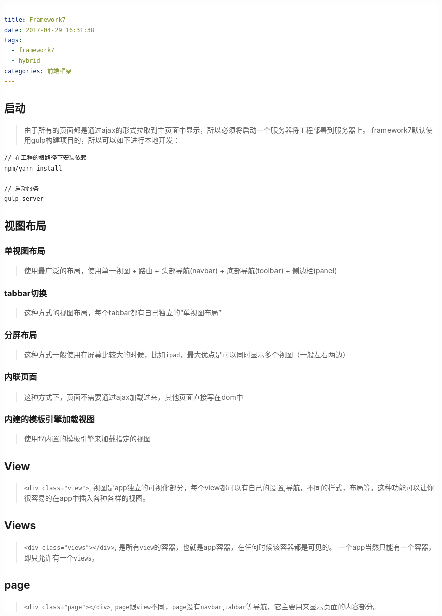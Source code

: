 ```yaml
---
title: Framework7
date: 2017-04-29 16:31:38
tags: 
  - framework7
  - hybrid
categories: 前端框架
---
```


## 启动
> 由于所有的页面都是通过ajax的形式拉取到主页面中显示，所以必须将启动一个服务器将工程部署到服务器上。
> framework7默认使用gulp构建项目的，所以可以如下进行本地开发：

```
// 在工程的根路径下安装依赖
npm/yarn install 

// 启动服务
gulp server 
```

## 视图布局
### 单视图布局
> 使用最广泛的布局，使用单一视图 + 路由 + 头部导航(navbar) + 底部导航(toolbar) + 侧边栏(panel)

### tabbar切换
> 这种方式的视图布局，每个tabbar都有自己独立的“单视图布局”

### 分屏布局
> 这种方式一般使用在屏幕比较大的时候，比如`ipad`，最大优点是可以同时显示多个视图（一般左右两边）

### 内联页面
> 这种方式下，页面不需要通过ajax加载过来，其他页面直接写在dom中

### 内建的模板引擎加载视图
> 使用f7内置的模板引擎来加载指定的视图

## View
> `<div class="view">`, 视图是app独立的可视化部分，每个view都可以有自己的设置,导航，不同的样式，布局等。这种功能可以让你很容易的在app中插入各种各样的视图。

## Views
> `<div class="views"></div>`, 是所有`view`的容器，也就是app容器，在任何时候该容器都是可见的。
> 一个app当然只能有一个容器，即只允许有一个`views`。

## page
> `<div class="page"></div>`, `page`跟`view`不同，`page`没有`navbar`,`tabbar`等导航，它主要用来显示页面的内容部分。
